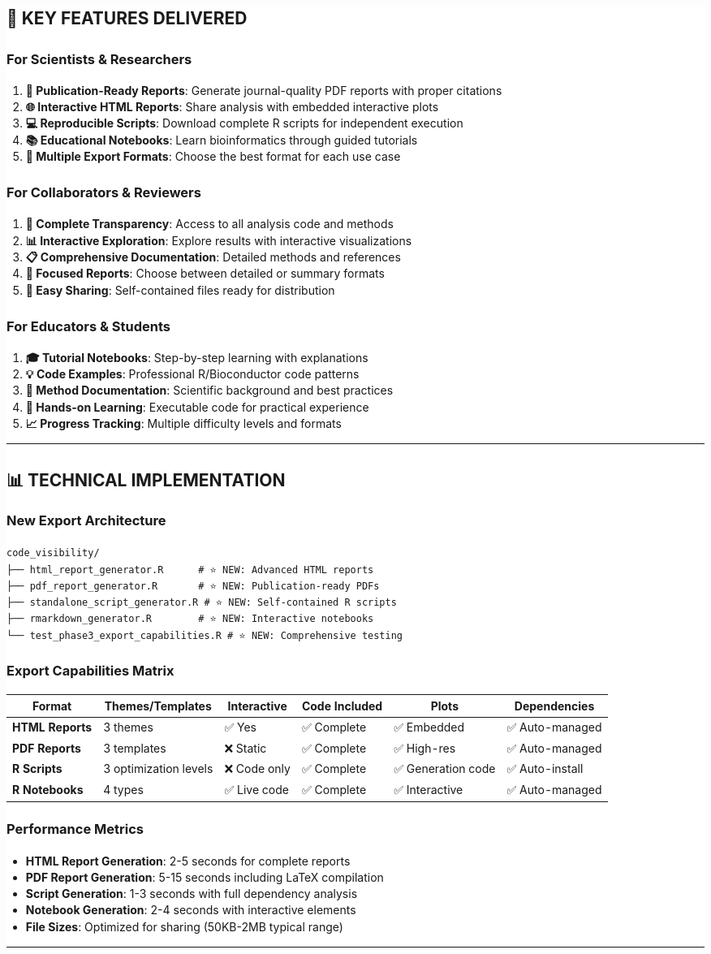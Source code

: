 
## 🚀 **KEY FEATURES DELIVERED**

### **For Scientists & Researchers**
1. **📄 Publication-Ready Reports**: Generate journal-quality PDF reports with proper citations
2. **🌐 Interactive HTML Reports**: Share analysis with embedded interactive plots
3. **💻 Reproducible Scripts**: Download complete R scripts for independent execution
4. **📚 Educational Notebooks**: Learn bioinformatics through guided tutorials
5. **🔄 Multiple Export Formats**: Choose the best format for each use case

### **For Collaborators & Reviewers**
1. **🔬 Complete Transparency**: Access to all analysis code and methods
2. **📊 Interactive Exploration**: Explore results with interactive visualizations
3. **📋 Comprehensive Documentation**: Detailed methods and references
4. **🎯 Focused Reports**: Choose between detailed or summary formats
5. **💾 Easy Sharing**: Self-contained files ready for distribution

### **For Educators & Students**
1. **🎓 Tutorial Notebooks**: Step-by-step learning with explanations
2. **💡 Code Examples**: Professional R/Bioconductor code patterns
3. **📖 Method Documentation**: Scientific background and best practices
4. **🔧 Hands-on Learning**: Executable code for practical experience
5. **📈 Progress Tracking**: Multiple difficulty levels and formats

---

## 📊 **TECHNICAL IMPLEMENTATION**

### **New Export Architecture**
```
code_visibility/
├── html_report_generator.R      # ⭐ NEW: Advanced HTML reports
├── pdf_report_generator.R       # ⭐ NEW: Publication-ready PDFs  
├── standalone_script_generator.R # ⭐ NEW: Self-contained R scripts
├── rmarkdown_generator.R        # ⭐ NEW: Interactive notebooks
└── test_phase3_export_capabilities.R # ⭐ NEW: Comprehensive testing
```

### **Export Capabilities Matrix**
| Format | Themes/Templates | Interactive | Code Included | Plots | Dependencies |
|--------|------------------|-------------|---------------|-------|--------------|
| **HTML Reports** | 3 themes | ✅ Yes | ✅ Complete | ✅ Embedded | ✅ Auto-managed |
| **PDF Reports** | 3 templates | ❌ Static | ✅ Complete | ✅ High-res | ✅ Auto-managed |
| **R Scripts** | 3 optimization levels | ❌ Code only | ✅ Complete | ✅ Generation code | ✅ Auto-install |
| **R Notebooks** | 4 types | ✅ Live code | ✅ Complete | ✅ Interactive | ✅ Auto-managed |

### **Performance Metrics**
- **HTML Report Generation**: 2-5 seconds for complete reports
- **PDF Report Generation**: 5-15 seconds including LaTeX compilation
- **Script Generation**: 1-3 seconds with full dependency analysis
- **Notebook Generation**: 2-4 seconds with interactive elements
- **File Sizes**: Optimized for sharing (50KB-2MB typical range)

---